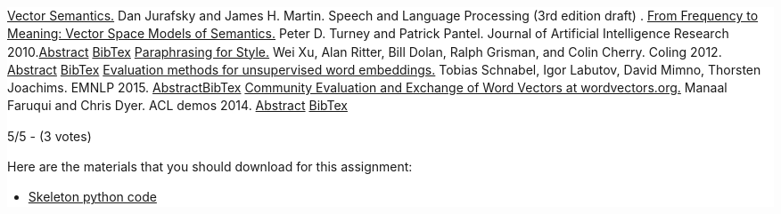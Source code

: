   <tr>

   <td><a href="https://web.stanford.edu/~jurafsky/slp3/15.pdf">Vector Semantics.</a> Dan Jurafsky and James H. Martin. Speech and Language Processing (3rd edition draft) .</td>

  </tr>

  <tr>

   <td><a href="https://www.jair.org/media/2934/live-2934-4846-jair.pdf">From Frequency to Meaning: Vector Space Models of Semantics.</a> Peter D. Turney and Patrick Pantel. Journal of Artificial Intelligence Research 2010.<a class="label label-success" href="http://computational-linguistics-class.org/assignment3.html#from-frequency-to-meaning-abstract" data-toggle="modal">Abstract</a> <a class="label label-default" href="http://computational-linguistics-class.org/assignment3.html#from-frequency-to-meaning-bibtex" data-toggle="modal">BibTex</a></td>

  </tr>

  <tr>

   <td><a href="http://www.aclweb.org/anthology/C12-1177">Paraphrasing for Style.</a> Wei Xu, Alan Ritter, Bill Dolan, Ralph Grisman, and Colin Cherry. Coling 2012. <a class="label label-success" href="http://computational-linguistics-class.org/assignment3.html#paraphrasing-for-style-abstract" data-toggle="modal">Abstract</a> <a class="label label-default" href="http://computational-linguistics-class.org/assignment3.html#paraphrasing-for-style-bibtex" data-toggle="modal">BibTex</a></td>

  </tr>

  <tr>

   <td><a href="http://www.aclweb.org/anthology/D15-1036">Evaluation methods for unsupervised word embeddings.</a> Tobias Schnabel, Igor Labutov, David Mimno, Thorsten Joachims. EMNLP 2015. <a class="label label-success" href="http://computational-linguistics-class.org/assignment3.html#evaluation-methods-for-word-embeddings-abstract" data-toggle="modal">Abstract</a><a class="label label-default" href="http://computational-linguistics-class.org/assignment3.html#evaluation-methods-for-word-embeddings-bibtex" data-toggle="modal">BibTex</a></td>

  </tr>

  <tr>

   <td><a href="http://www.aclweb.org/anthology/P14-5004">Community Evaluation and Exchange of Word Vectors at wordvectors.org.</a> Manaal Faruqui and Chris Dyer. ACL demos 2014. <a class="label label-success" href="http://computational-linguistics-class.org/assignment3.html#wordvectors-abstract" data-toggle="modal">Abstract</a> <a class="label label-default" href="http://computational-linguistics-class.org/assignment3.html#wordvectors-bibtex" data-toggle="modal">BibTex</a></td>

  </tr>

 </tbody>

</table>

5/5 - (3 votes)

Here are the materials that you should download for this assignment:

<ul>

 <li><a href="http://computational-linguistics-class.org/downloads/hw3/main.py">Skeleton python code</a></li>
